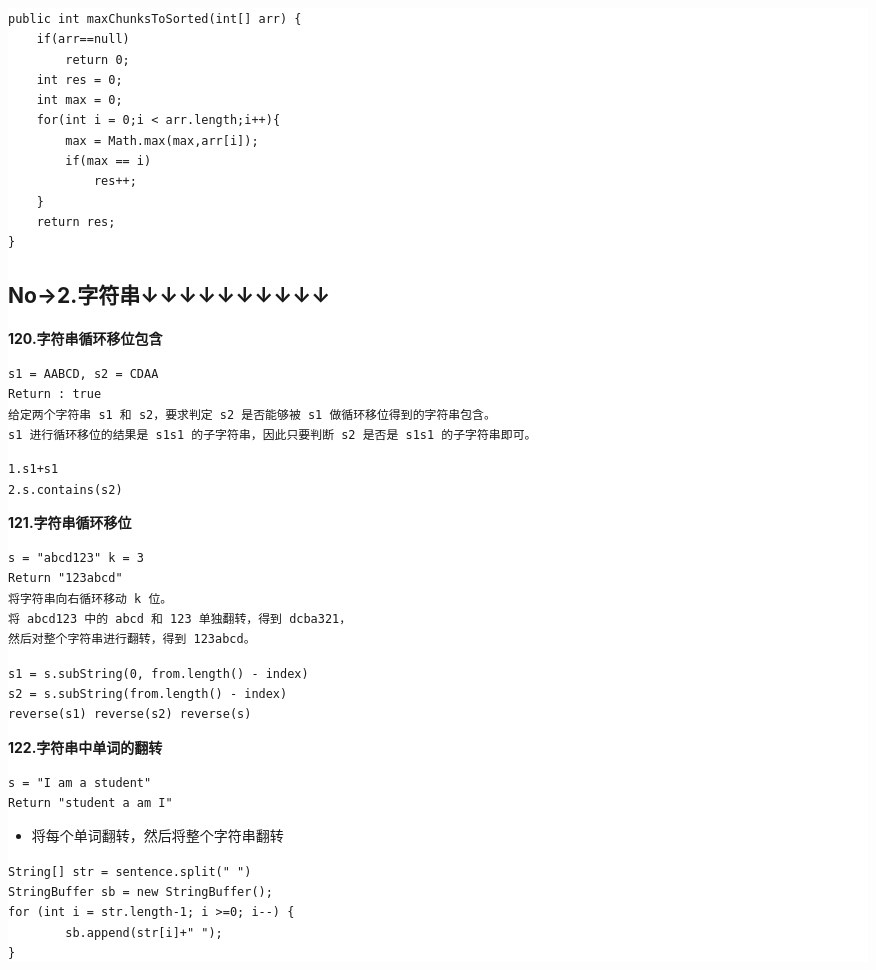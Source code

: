 ```
public int maxChunksToSorted(int[] arr) {
	if(arr==null)
		return 0;
	int res = 0;
	int max = 0;
	for(int i = 0;i < arr.length;i++){
		max = Math.max(max,arr[i]);
		if(max == i)
			res++;
	}
	return res;
}
```

## No->2.字符串↓↓↓↓↓↓↓↓↓↓

**120.字符串循环移位包含**
```
s1 = AABCD, s2 = CDAA
Return : true
给定两个字符串 s1 和 s2，要求判定 s2 是否能够被 s1 做循环移位得到的字符串包含。
s1 进行循环移位的结果是 s1s1 的子字符串，因此只要判断 s2 是否是 s1s1 的子字符串即可。
```
```
1.s1+s1
2.s.contains(s2)
```

**121.字符串循环移位**
```
s = "abcd123" k = 3
Return "123abcd"
将字符串向右循环移动 k 位。
将 abcd123 中的 abcd 和 123 单独翻转，得到 dcba321，
然后对整个字符串进行翻转，得到 123abcd。
```
```
s1 = s.subString(0, from.length() - index)
s2 = s.subString(from.length() - index)
reverse(s1) reverse(s2) reverse(s)
```

**122.字符串中单词的翻转**
```
s = "I am a student"
Return "student a am I"
```
* 将每个单词翻转，然后将整个字符串翻转

```
String[] str = sentence.split(" ")
StringBuffer sb = new StringBuffer();
for (int i = str.length-1; i >=0; i--) {
		sb.append(str[i]+" ");
}
```
